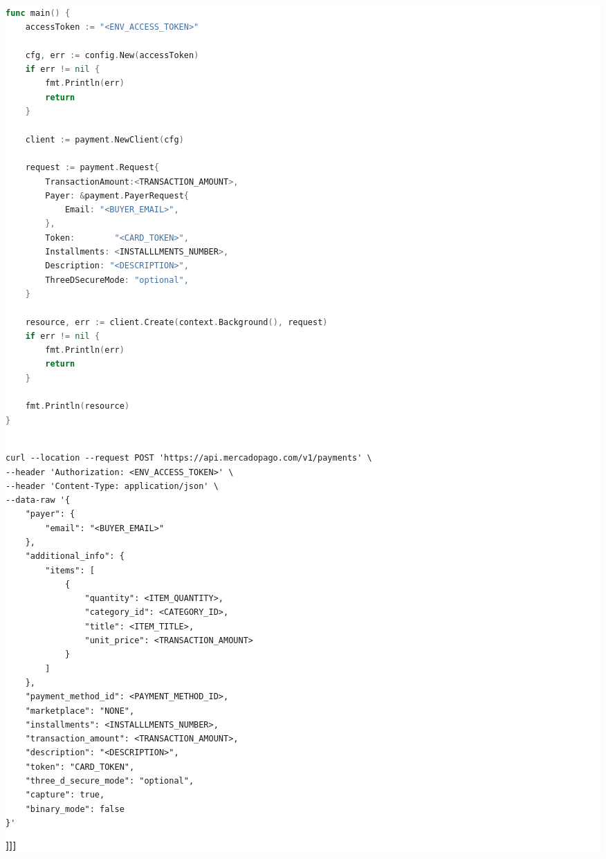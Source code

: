 ```go
func main() {
	accessToken := "<ENV_ACCESS_TOKEN>"

	cfg, err := config.New(accessToken)
	if err != nil {
		fmt.Println(err)
		return
	}

	client := payment.NewClient(cfg)

	request := payment.Request{
		TransactionAmount:<TRANSACTION_AMOUNT>,
		Payer: &payment.PayerRequest{
			Email: "<BUYER_EMAIL>",
		},
		Token:        "<CARD_TOKEN>",
		Installments: <INSTALLLMENTS_NUMBER>,
		Description: "<DESCRIPTION>",
		ThreeDSecureMode: "optional",
	}

	resource, err := client.Create(context.Background(), request)
	if err != nil {
		fmt.Println(err)
		return
	}

	fmt.Println(resource)
}
```
```curl

curl --location --request POST 'https://api.mercadopago.com/v1/payments' \
--header 'Authorization: <ENV_ACCESS_TOKEN>' \
--header 'Content-Type: application/json' \
--data-raw '{
    "payer": {
        "email": "<BUYER_EMAIL>"
    },
    "additional_info": {
        "items": [
            {
                "quantity": <ITEM_QUANTITY>,
                "category_id": <CATEGORY_ID>,
                "title": <ITEM_TITLE>,
                "unit_price": <TRANSACTION_AMOUNT>
            }
        ]
    },
    "payment_method_id": <PAYMENT_METHOD_ID>,
    "marketplace": "NONE",
    "installments": <INSTALLLMENTS_NUMBER>,
    "transaction_amount": <TRANSACTION_AMOUNT>,
    "description": "<DESCRIPTION>",
    "token": "CARD_TOKEN",
    "three_d_secure_mode": "optional",
    "capture": true,
    "binary_mode": false
}'
```
]]]
